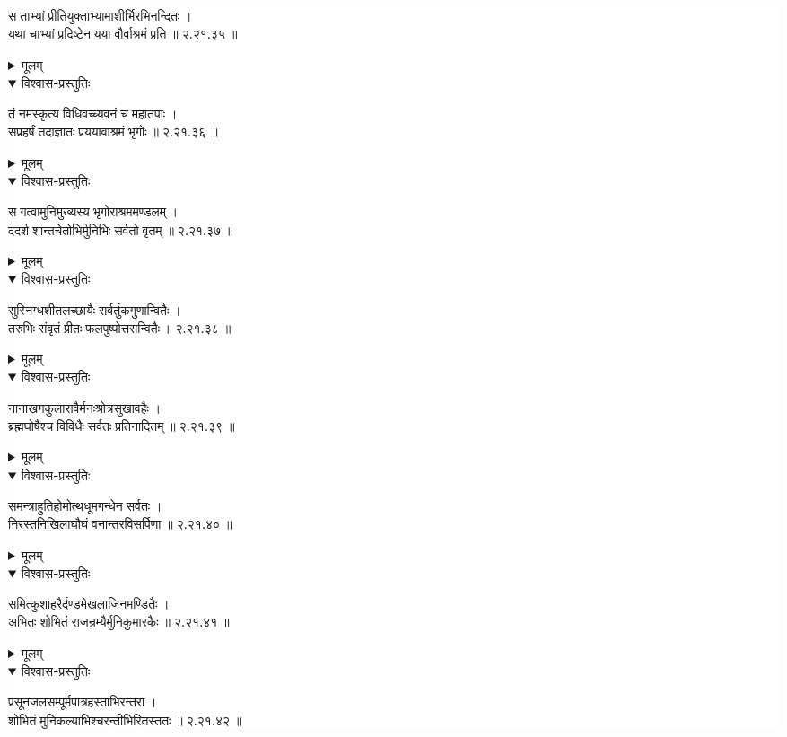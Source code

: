 स ताभ्यां प्रीतियुक्ताभ्यामाशीर्भिरभिनन्दितः ।  
यथा चाभ्यां प्रदिष्टेन यया वौर्वाश्रमं प्रति ॥ २.२१.३५ ॥
</details>

<details><summary>मूलम्</summary></details>
  

<details open><summary>विश्वास-प्रस्तुतिः</summary>

तं नमस्कृत्य विधिवच्च्यवनं च महातपाः ।  
सप्रहर्षं तदाज्ञातः प्रययावाश्रमं भृगोः ॥ २.२१.३६ ॥
</details>

<details><summary>मूलम्</summary></details>
  

<details open><summary>विश्वास-प्रस्तुतिः</summary>

स गत्वामुनिमुख्यस्य भृगोराश्रममण्डलम् ।  
ददर्श शान्तचेतोभिर्मुनिभिः सर्वतो वृतम् ॥ २.२१.३७ ॥
</details>

<details><summary>मूलम्</summary></details>
  

<details open><summary>विश्वास-प्रस्तुतिः</summary>

सुस्निग्धशीतलच्छायैः सर्वर्तुकगुणान्वितैः ।  
तरुभिः संवृतं प्रीतः फलपुष्पोत्तरान्वितैः ॥ २.२१.३८ ॥
</details>

<details><summary>मूलम्</summary></details>
  

<details open><summary>विश्वास-प्रस्तुतिः</summary>

नानाखगकुलारावैर्मनःश्रोत्रसुखावहैः ।  
ब्रह्मघोषैश्च विविधैः सर्वतः प्रतिनादितम् ॥ २.२१.३९ ॥
</details>

<details><summary>मूलम्</summary></details>
  

<details open><summary>विश्वास-प्रस्तुतिः</summary>

समन्त्राहुतिहोमोत्थधूमगन्धेन सर्वतः ।  
निरस्तनिखिलाघौघं वनान्तरविसर्पिणा ॥ २.२१.४० ॥
</details>

<details><summary>मूलम्</summary></details>
  

<details open><summary>विश्वास-प्रस्तुतिः</summary>

समित्कुशाहरैर्दण्डमेखलाजिनमण्डितैः ।  
अभितः शोभितं राजन्रम्यैर्मुनिकुमारकैः ॥ २.२१.४१ ॥
</details>

<details><summary>मूलम्</summary></details>
  

<details open><summary>विश्वास-प्रस्तुतिः</summary>

प्रसूनजलसम्पूर्मपात्रहस्ताभिरन्तरा ।  
शोभितं मुनिकल्याभिश्चरन्तीभिरितस्ततः ॥ २.२१.४२ ॥
</details>
